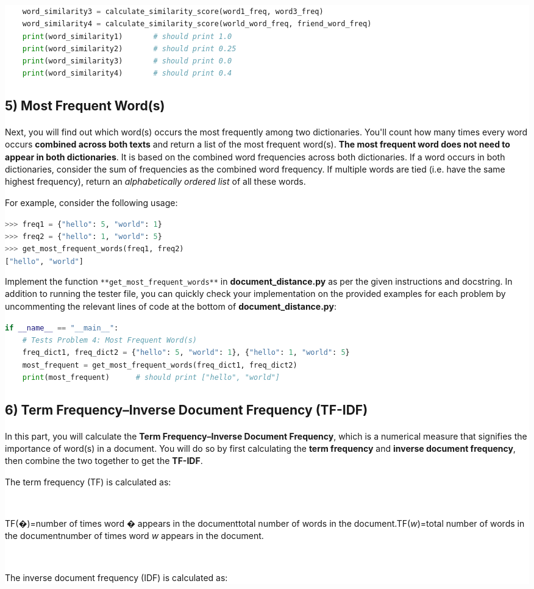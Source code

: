 ```python
    word_similarity3 = calculate_similarity_score(word1_freq, word3_freq)
    word_similarity4 = calculate_similarity_score(world_word_freq, friend_word_freq)
    print(word_similarity1)       # should print 1.0
    print(word_similarity2)       # should print 0.25
    print(word_similarity3)       # should print 0.0
    print(word_similarity4)       # should print 0.4
```

## 5) Most Frequent Word(s)

Next, you will find out which word(s) occurs the most frequently among two dictionaries. You'll count how many times every word occurs **combined across both texts** and return a list of the most frequent word(s). **The most frequent word does not need to appear in both dictionaries**. It is based on the combined word frequencies across both dictionaries. If a word occurs in both dictionaries, consider the sum of frequencies as the combined word frequency. If multiple words are tied (i.e. have the same highest frequency), return an *alphabetically ordered list* of all these words.

For example, consider the following usage:

```python
>>> freq1 = {"hello": 5, "world": 1}
>>> freq2 = {"hello": 1, "world": 5}
>>> get_most_frequent_words(freq1, freq2)
["hello", "world"]
```

Implement the function `**get_most_frequent_words**` in **document\_distance.py** as per the given instructions and docstring. In addition to running the tester file, you can quickly check your implementation on the provided examples for each problem by uncommenting the relevant lines of code at the bottom of **document\_distance.py**:

```python
if __name__ == "__main__":
    # Tests Problem 4: Most Frequent Word(s)
    freq_dict1, freq_dict2 = {"hello": 5, "world": 1}, {"hello": 1, "world": 5}
    most_frequent = get_most_frequent_words(freq_dict1, freq_dict2)
    print(most_frequent)      # should print ["hello", "world"]
```

## 6) Term Frequency–Inverse Document Frequency (TF-IDF)

In this part, you will calculate the **Term Frequency–Inverse Document Frequency**, which is a numerical measure that signifies the importance of word(s) in a document. You will do so by first calculating the **term frequency** and **inverse document frequency**, then combine the two together to get the **TF-IDF**.

The term frequency (TF) is calculated as:

 

TF(�)=number of times word � appears in the documenttotal number of words in the document.TF(*w*)=total number of words in the documentnumber of times word *w* appears in the document​.

 

The inverse document frequency (IDF) is calculated as:
